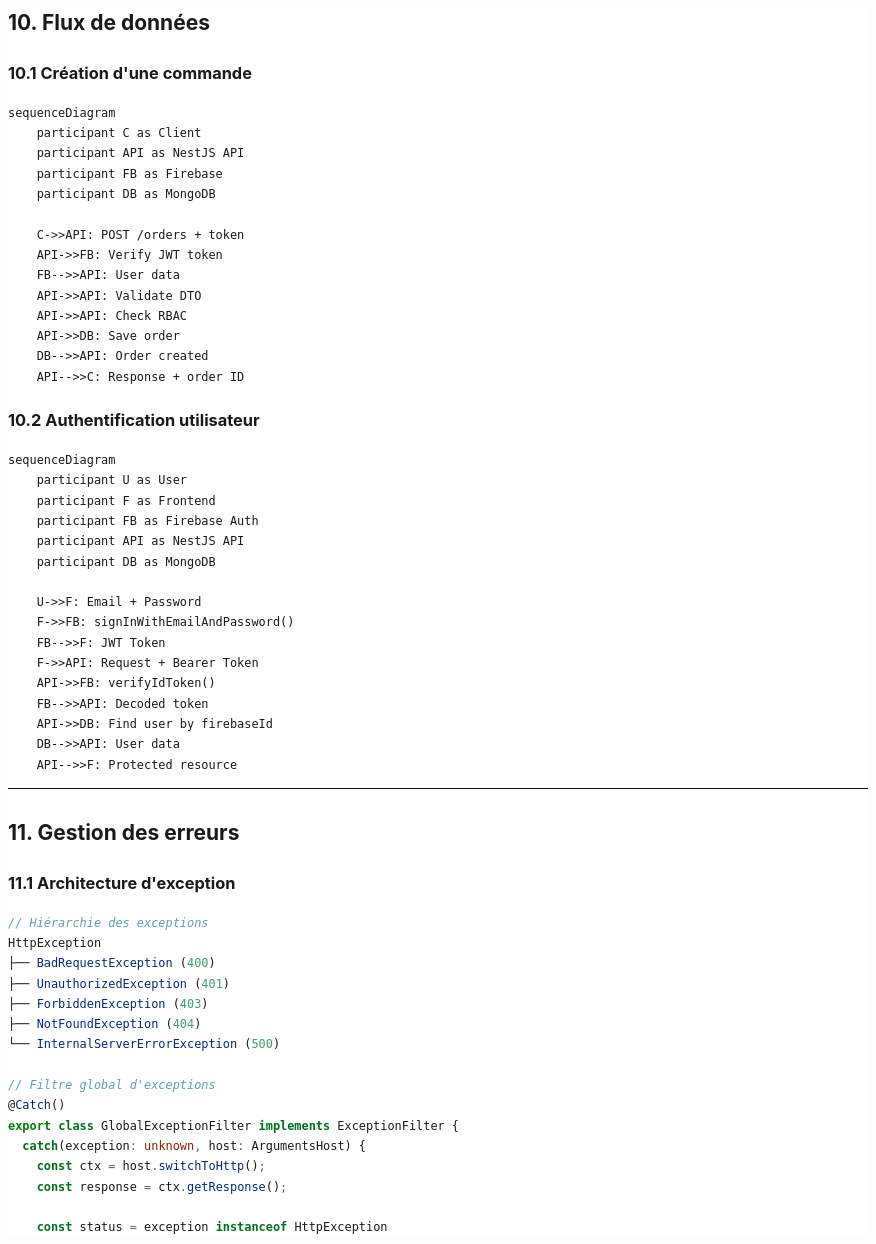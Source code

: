 
## 10. Flux de données

### 10.1 Création d'une commande
```mermaid
sequenceDiagram
    participant C as Client
    participant API as NestJS API
    participant FB as Firebase
    participant DB as MongoDB

    C->>API: POST /orders + token
    API->>FB: Verify JWT token
    FB-->>API: User data
    API->>API: Validate DTO
    API->>API: Check RBAC
    API->>DB: Save order
    DB-->>API: Order created
    API-->>C: Response + order ID
```

### 10.2 Authentification utilisateur
```mermaid
sequenceDiagram
    participant U as User
    participant F as Frontend
    participant FB as Firebase Auth
    participant API as NestJS API
    participant DB as MongoDB

    U->>F: Email + Password
    F->>FB: signInWithEmailAndPassword()
    FB-->>F: JWT Token
    F->>API: Request + Bearer Token
    API->>FB: verifyIdToken()
    FB-->>API: Decoded token
    API->>DB: Find user by firebaseId
    DB-->>API: User data
    API-->>F: Protected resource
```

---

## 11. Gestion des erreurs

### 11.1 Architecture d'exception
```typescript
// Hiérarchie des exceptions
HttpException
├── BadRequestException (400)
├── UnauthorizedException (401)
├── ForbiddenException (403)
├── NotFoundException (404)
└── InternalServerErrorException (500)

// Filtre global d'exceptions
@Catch()
export class GlobalExceptionFilter implements ExceptionFilter {
  catch(exception: unknown, host: ArgumentsHost) {
    const ctx = host.switchToHttp();
    const response = ctx.getResponse();

    const status = exception instanceof HttpException
```